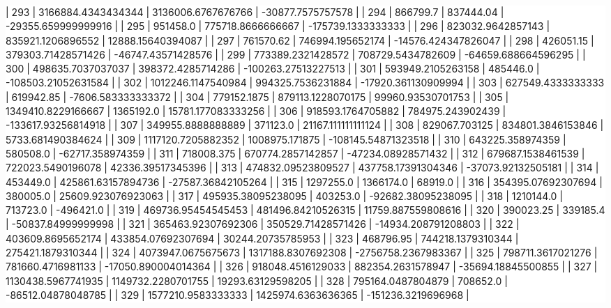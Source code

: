 | 293 | 3166884.4343434344 | 3136006.6767676766 | -30877.7575757578 |
| 294 | 866799.7 | 837444.04 | -29355.659999999916 |
| 295 | 951458.0 | 775718.8666666667 | -175739.1333333333 |
| 296 | 823032.9642857143 | 835921.1206896552 | 12888.15640394087 |
| 297 | 761570.62 | 746994.195652174 | -14576.424347826047 |
| 298 | 426051.15 | 379303.71428571426 | -46747.43571428576 |
| 299 | 773389.2321428572 | 708729.5434782609 | -64659.688664596295 |
| 300 | 498635.7037037037 | 398372.4285714286 | -100263.27513227513 |
| 301 | 593949.2105263158 | 485446.0 | -108503.21052631584 |
| 302 | 1012246.1147540984 | 994325.7536231884 | -17920.361130909994 |
| 303 | 627549.4333333333 | 619942.85 | -7606.583333333372 |
| 304 | 779152.1875 | 879113.1228070175 | 99960.93530701753 |
| 305 | 1349410.8229166667 | 1365192.0 | 15781.177083333256 |
| 306 | 918593.1764705882 | 784975.243902439 | -133617.93256814918 |
| 307 | 349955.8888888889 | 371123.0 | 21167.111111111124 |
| 308 | 829067.703125 | 834801.3846153846 | 5733.681490384624 |
| 309 | 1117120.7205882352 | 1008975.171875 | -108145.54871323518 |
| 310 | 643225.358974359 | 580508.0 | -62717.358974359 |
| 311 | 718008.375 | 670774.2857142857 | -47234.08928571432 |
| 312 | 679687.1538461539 | 722023.5490196078 | 42336.39517345396 |
| 313 | 474832.09523809527 | 437758.17391304346 | -37073.92132505181 |
| 314 | 453449.0 | 425861.63157894736 | -27587.36842105264 |
| 315 | 1297255.0 | 1366174.0 | 68919.0 |
| 316 | 354395.07692307694 | 380005.0 | 25609.923076923063 |
| 317 | 495935.38095238095 | 403253.0 | -92682.38095238095 |
| 318 | 1210144.0 | 713723.0 | -496421.0 |
| 319 | 469736.95454545453 | 481496.84210526315 | 11759.887559808616 |
| 320 | 390023.25 | 339185.4 | -50837.84999999998 |
| 321 | 365463.92307692306 | 350529.71428571426 | -14934.208791208803 |
| 322 | 403609.8695652174 | 433854.07692307694 | 30244.20735785953 |
| 323 | 468796.95 | 744218.1379310344 | 275421.1879310344 |
| 324 | 4073947.0675675673 | 1317188.8307692308 | -2756758.2367983367 |
| 325 | 798711.3617021276 | 781660.4716981133 | -17050.890004014364 |
| 326 | 918048.4516129033 | 882354.2631578947 | -35694.18845500855 |
| 327 | 1130438.5967741935 | 1149732.2280701755 | 19293.63129598205 |
| 328 | 795164.0487804879 | 708652.0 | -86512.04878048785 |
| 329 | 1577210.9583333333 | 1425974.6363636365 | -151236.3219696968 |